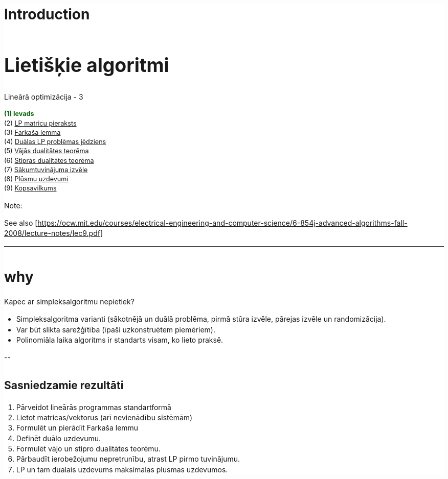 # Introduction

<hgroup>

<h1 style="font-size:28pt">Lietišķie algoritmi</h1>

<blue>Lineārā optimizācija - 3</blue>

</hgroup><hgroup style="font-size:90%">

<span style="color:darkgreen">**(1) Ievads**</span>  
<span>(2) [LP matricu pieraksts](#/matrix-notation)</span>  
<span>(3) [Farkaša lemma](#/farkas-lemma)</span>  
<span>(4) [Duālas LP problēmas jēdziens](#/dual-problem)</span>  
<span>(5) [Vājās dualitātes teorēma](#/weak-duality)</span>  
<span>(6) [Stiprās dualitātes teorēma](#/strong-duality)</span>  
<span>(7) [Sākumtuvinājuma izvēle](#/checking-feasibility)</span>  
<span>(8) [Plūsmu uzdevumi](#/max-flow-problem)</span>  
<span>(9) [Kopsavilkums](#/summary)</span>

</hgroup>

Note: 

See also [https://ocw.mit.edu/courses/electrical-engineering-and-computer-science/6-854j-advanced-algorithms-fall-2008/lecture-notes/lec9.pdf]





-----

# <lo-why/> why

<div class="bigWhy">

Kāpēc ar simpleksalgoritmu nepietiek?

</div>

<div class="smallWhy">

* Simpleksalgoritma varianti (sākotnējā un duālā problēma,
pirmā stūra izvēle, pārejas izvēle un randomizācija). 
* Var būt slikta sarežģītība (īpaši uzkonstruētem piemēriem). 
* Polinomiāla laika algoritms ir standarts visam, ko lieto praksē.

</div>



--
 
## <lo-theory/> Sasniedzamie rezultāti

1. Pārveidot lineārās programmas standartformā
2. Lietot matricas/vektorus (arī nevienādību sistēmām)
3. Formulēt un pierādīt Farkaša lemmu
4. Definēt duālo uzdevumu. 
5. Formulēt vājo un stipro dualitātes teorēmu. 
6. Pārbaudīt ierobežojumu nepretrunību, atrast LP pirmo tuvinājumu.
7. LP un tam duālais uzdevums maksimālās plūsmas uzdevumos.
